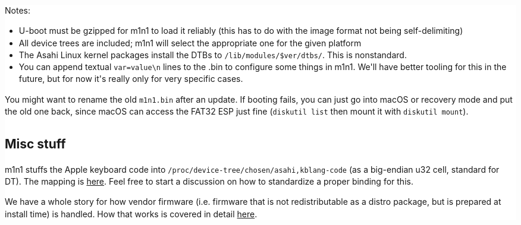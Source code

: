 Notes:
* U-boot must be gzipped for m1n1 to load it reliably (this has to do with the image format not being self-delimiting)
* All device trees are included; m1n1 will select the appropriate one for the given platform
* The Asahi Linux kernel packages install the DTBs to `/lib/modules/$ver/dtbs/`. This is nonstandard.
* You can append textual `var=value\n` lines to the .bin to configure some things in m1n1. We'll have better tooling for this in the future, but for now it's really only for very specific cases.

You might want to rename the old `m1n1.bin` after an update. If booting fails, you can just go into macOS or recovery mode and put the old one back, since macOS can access the FAT32 ESP just fine (`diskutil list` then mount it with `diskutil mount`).

## Misc stuff

m1n1 stuffs the Apple keyboard code into `/proc/device-tree/chosen/asahi,kblang-code` (as a big-endian u32 cell, standard for DT). The mapping is [here](https://github.com/AsahiLinux/asahi-calamares-configs/blob/main/bin/first-time-setup.sh#L109). Feel free to start a discussion on how to standardize a proper binding for this.

We have a whole story for how vendor firmware (i.e. firmware that is not redistributable as a distro package, but is prepared at install time) is handled. How that works is covered in detail [here](../platform/open-os-interop.md#firmware-provisioning).
